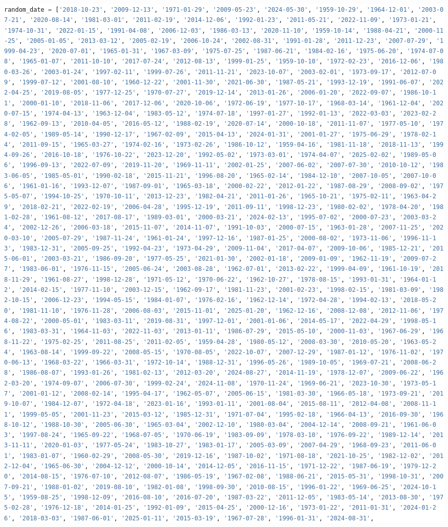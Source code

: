 ```python
random_date = ['2018-10-23', '2009-12-13', '1971-01-29', '2009-05-23', '2024-05-30', '1959-10-29', '1964-12-01', '2003-07-21', '2020-08-14', '1981-03-01', '2011-02-19', '2014-12-06', '1992-01-23', '2011-05-21', '2022-11-09', '1973-01-21', '1974-10-31', '2022-01-15', '1991-04-08', '2006-12-03', '1986-03-13', '2020-11-10', '1959-10-14', '1988-04-21', '2000-11-25', '2005-01-05', '2013-03-12', '2005-02-19', '2006-10-24', '2002-08-31', '1991-01-28', '2011-12-23', '2007-07-29', '1999-04-23', '2020-07-01', '1965-01-31', '1967-03-09', '1975-07-25', '1987-06-21', '1984-02-16', '1975-06-20', '1974-07-08', '1965-01-07', '2011-10-10', '2017-07-24', '2012-08-13', '1999-01-25', '1959-10-10', '1972-02-23', '2016-12-06', '1980-03-26', '2003-01-24', '1997-02-11', '1999-07-26', '2011-11-21', '2023-10-07', '2003-02-01', '1973-09-17', '2012-07-09', '1999-07-12', '2001-08-10', '1960-12-22', '2001-11-30', '2021-06-30', '1987-05-21', '1993-12-19', '1991-06-07', '2022-04-25', '2019-08-05', '1977-12-25', '1970-07-27', '2019-12-14', '2013-01-26', '2006-01-20', '2022-09-07', '1986-10-11', '2000-01-10', '2018-11-06', '2017-12-06', '2020-10-06', '1972-06-19', '1977-10-17', '1968-03-14', '1961-12-04', '2020-07-15', '1974-04-13', '1963-12-04', '1983-05-12', '1974-07-18', '1997-01-27', '1992-01-13', '2022-03-03', '2023-02-28', '1962-09-13', '2010-04-05', '2016-05-12', '1988-02-19', '2020-07-14', '2000-10-18', '2011-11-07', '1977-05-10', '1974-02-05', '1989-05-14', '1990-12-17', '1967-02-09', '2015-04-13', '2024-01-31', '2001-01-27', '1975-06-29', '1978-02-14', '2011-09-15', '1965-03-27', '1974-02-16', '1973-02-26', '1986-10-12', '1959-04-16', '1981-11-18', '2018-11-13', '1994-09-26', '2016-10-18', '1976-10-22', '2023-12-20', '1992-05-02', '1973-03-01', '1974-04-07', '2025-02-02', '1989-05-06', '1996-09-13', '2022-07-09', '2019-11-20', '1969-11-11', '2002-01-25', '2007-06-02', '2007-07-30', '2010-10-12', '1983-06-05', '1985-05-01', '1990-02-18', '2015-11-21', '1996-08-20', '1965-02-14', '1984-12-10', '2007-10-05', '2007-10-06', '1961-01-16', '1993-12-07', '1987-09-01', '1965-03-18', '2000-02-22', '2012-01-22', '1987-08-29', '2008-09-02', '1975-05-07', '1994-10-25', '1970-10-11', '2013-12-23', '1982-04-21', '2011-01-26', '1965-10-21', '1975-02-11', '1963-04-29', '2018-02-21', '2022-02-19', '2006-04-28', '1995-12-19', '2011-09-11', '1998-12-23', '1980-02-02', '1978-04-20', '1981-02-28', '1961-08-12', '2017-08-17', '1989-03-01', '2000-03-21', '2024-02-13', '1995-07-02', '2000-07-23', '2003-03-24', '2002-12-26', '2006-03-18', '2015-11-07', '2014-11-07', '1991-10-03', '2000-07-15', '1963-01-28', '2007-11-25', '2020-03-10', '2005-07-29', '1987-11-24', '1961-01-24', '1997-12-16', '1987-01-25', '2000-08-02', '1973-11-06', '1996-11-13', '1983-12-31', '2005-09-25', '1992-04-23', '1973-04-29', '2009-11-04', '2017-04-07', '2009-10-06', '1985-12-21', '2015-06-01', '2003-03-21', '1986-09-20', '1977-05-25', '2021-01-30', '2002-01-18', '2009-01-09', '1962-11-19', '2009-07-27', '1983-06-01', '1976-11-15', '2005-06-24', '2003-08-28', '1962-07-01', '2013-02-22', '1999-04-09', '1961-10-19', '2018-11-29', '1961-08-27', '1998-12-28', '1971-05-12', '1970-06-22', '1962-10-27', '1978-08-15', '1993-01-31', '1964-01-12', '2014-02-15', '1977-11-10', '2003-12-15', '1962-09-17', '1981-11-23', '2001-02-23', '1998-02-15', '1981-03-09', '1982-10-15', '2006-12-23', '1994-05-15', '1984-01-07', '1976-02-16', '1962-12-14', '1972-04-28', '1994-02-13', '2018-05-20', '1981-11-10', '1976-11-28', '2006-08-03', '2015-11-01', '2025-01-20', '1962-12-16', '2008-12-08', '2012-11-06', '1974-08-22', '2000-05-01', '1983-03-11', '2019-08-31', '1997-12-01', '2001-01-06', '2014-05-17', '2022-04-29', '1998-05-16', '1983-03-31', '1964-11-03', '2022-11-03', '2013-01-11', '1986-07-29', '2015-05-10', '2000-11-03', '1967-06-29', '1968-11-22', '1975-02-25', '2011-08-25', '2011-02-05', '1959-04-28', '1980-05-12', '2008-03-30', '2010-05-20', '1963-05-24', '1963-08-14', '1999-09-22', '2008-05-15', '1970-08-05', '2022-10-07', '2007-12-29', '1987-01-12', '1976-11-02', '1970-06-13', '1968-03-22', '1966-03-31', '1972-10-14', '1988-12-31', '1996-05-26', '1989-10-05', '1969-07-21', '2008-06-28', '1986-08-07', '1993-01-26', '1981-02-13', '2012-03-20', '2024-08-27', '2014-11-19', '1978-12-07', '2009-06-22', '1962-03-20', '1974-09-07', '2006-07-30', '1999-02-24', '2024-11-08', '1970-11-24', '1969-06-21', '2023-10-30', '1973-05-17', '2001-01-12', '2008-02-14', '1995-04-17', '1962-05-07', '2005-06-15', '1981-03-30', '1966-05-18', '1973-09-21', '2019-10-07', '1984-12-07', '1972-04-18', '2023-01-16', '1993-01-11', '2001-08-04', '2015-08-11', '2012-04-08', '2008-11-11', '1999-05-05', '2001-11-23', '2015-03-12', '1985-12-31', '1971-07-04', '1995-02-18', '1966-04-13', '2016-09-30', '1968-10-12', '1988-10-30', '2005-06-30', '1965-03-04', '2002-12-10', '1980-03-04', '2004-12-14', '2008-09-21', '1961-06-03', '1997-08-24', '1965-09-22', '1968-07-05', '1970-06-19', '1983-09-09', '1978-03-10', '1976-09-22', '1989-12-14', '2013-11-11', '2020-01-03', '1977-05-24', '1983-10-27', '1983-01-17', '2005-03-09', '2007-04-29', '1968-09-23', '2011-06-01', '1983-01-07', '1960-02-29', '2008-05-30', '2019-12-16', '1987-10-02', '1971-08-18', '2021-10-25', '1982-12-02', '2012-12-04', '1965-06-30', '2004-12-12', '2000-10-14', '2014-12-05', '2016-11-15', '1971-12-22', '1987-06-19', '1979-12-20', '2014-08-15', '1976-07-10', '2012-08-07', '1986-05-19', '1967-02-08', '1988-06-21', '2015-05-31', '1998-10-31', '2007-09-21', '1988-01-02', '2019-08-10', '1982-01-08', '1998-09-30', '2010-08-15', '1996-01-22', '1969-06-25', '2024-10-15', '1959-08-25', '1998-12-09', '2016-08-10', '2016-07-20', '1987-03-22', '2011-12-05', '1983-05-14', '2013-08-30', '1975-02-28', '1976-12-18', '2014-01-25', '1992-01-09', '2015-04-25', '2000-12-16', '1973-01-22', '2011-01-31', '2024-01-26', '2018-03-03', '1987-06-01', '2025-01-11', '2015-03-19', '1967-07-28', '1996-01-31', '2024-08-31',
```